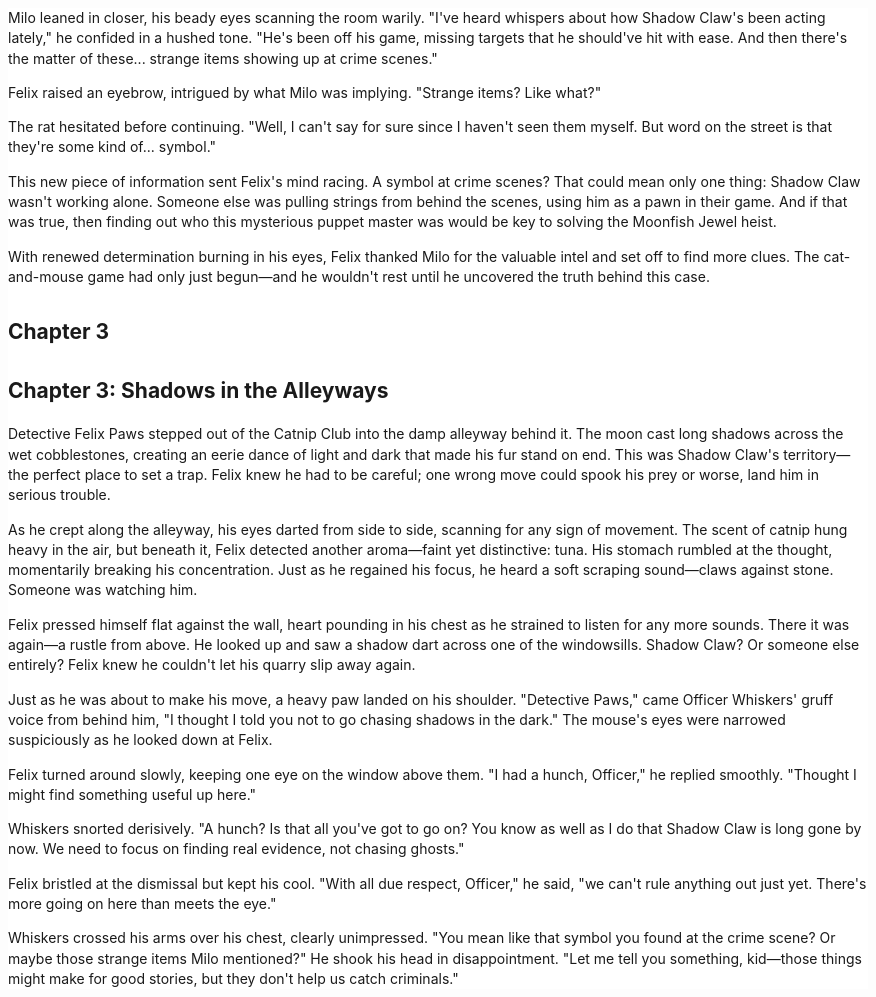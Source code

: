 Milo leaned in closer, his beady eyes scanning the room warily. "I've heard whispers about how Shadow Claw's been acting lately," he confided in a hushed tone. "He's been off his game, missing targets that he should've hit with ease. And then there's the matter of these... strange items showing up at crime scenes."

Felix raised an eyebrow, intrigued by what Milo was implying. "Strange items? Like what?"

The rat hesitated before continuing. "Well, I can't say for sure since I haven't seen them myself. But word on the street is that they're some kind of... symbol."

This new piece of information sent Felix's mind racing. A symbol at crime scenes? That could mean only one thing: Shadow Claw wasn't working alone. Someone else was pulling strings from behind the scenes, using him as a pawn in their game. And if that was true, then finding out who this mysterious puppet master was would be key to solving the Moonfish Jewel heist.

With renewed determination burning in his eyes, Felix thanked Milo for the valuable intel and set off to find more clues. The cat-and-mouse game had only just begun—and he wouldn't rest until he uncovered the truth behind this case.

## Chapter 3

## Chapter 3: Shadows in the Alleyways

Detective Felix Paws stepped out of the Catnip Club into the damp alleyway behind it. The moon cast long shadows across the wet cobblestones, creating an eerie dance of light and dark that made his fur stand on end. This was Shadow Claw's territory—the perfect place to set a trap. Felix knew he had to be careful; one wrong move could spook his prey or worse, land him in serious trouble.

As he crept along the alleyway, his eyes darted from side to side, scanning for any sign of movement. The scent of catnip hung heavy in the air, but beneath it, Felix detected another aroma—faint yet distinctive: tuna. His stomach rumbled at the thought, momentarily breaking his concentration. Just as he regained his focus, he heard a soft scraping sound—claws against stone. Someone was watching him.

Felix pressed himself flat against the wall, heart pounding in his chest as he strained to listen for any more sounds. There it was again—a rustle from above. He looked up and saw a shadow dart across one of the windowsills. Shadow Claw? Or someone else entirely? Felix knew he couldn't let his quarry slip away again.

Just as he was about to make his move, a heavy paw landed on his shoulder. "Detective Paws," came Officer Whiskers' gruff voice from behind him, "I thought I told you not to go chasing shadows in the dark." The mouse's eyes were narrowed suspiciously as he looked down at Felix.

Felix turned around slowly, keeping one eye on the window above them. "I had a hunch, Officer," he replied smoothly. "Thought I might find something useful up here."

Whiskers snorted derisively. "A hunch? Is that all you've got to go on? You know as well as I do that Shadow Claw is long gone by now. We need to focus on finding real evidence, not chasing ghosts."

Felix bristled at the dismissal but kept his cool. "With all due respect, Officer," he said, "we can't rule anything out just yet. There's more going on here than meets the eye."

Whiskers crossed his arms over his chest, clearly unimpressed. "You mean like that symbol you found at the crime scene? Or maybe those strange items Milo mentioned?" He shook his head in disappointment. "Let me tell you something, kid—those things might make for good stories, but they don't help us catch criminals."
